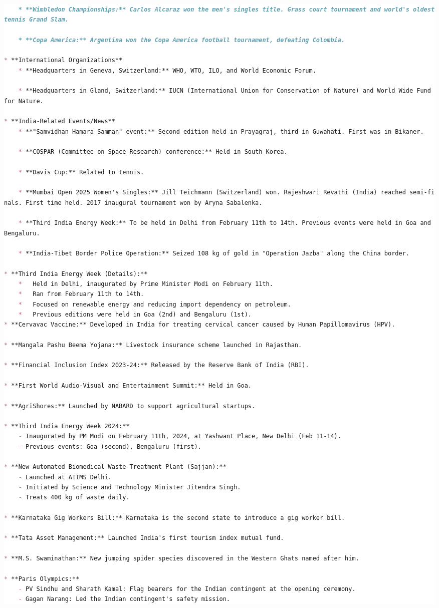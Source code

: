 ```markdown
    * **Wimbledon Championships:** Carlos Alcaraz won the men's singles title. Grass court tournament and world's oldest tennis Grand Slam.

    * **Copa America:** Argentina won the Copa America football tournament, defeating Colombia.

* **International Organizations**
    * **Headquarters in Geneva, Switzerland:** WHO, WTO, ILO, and World Economic Forum.

    * **Headquarters in Gland, Switzerland:** IUCN (International Union for Conservation of Nature) and World Wide Fund for Nature.

* **India-Related Events/News**
    * **"Samvidhan Hamara Samman" event:** Second edition held in Prayagraj, third in Guwahati. First was in Bikaner.

    * **COSPAR (Committee on Space Research) conference:** Held in South Korea.

    * **Davis Cup:** Related to tennis.

    * **Mumbai Open 2025 Women's Singles:** Jill Teichmann (Switzerland) won. Rajeshwari Revathi (India) reached semi-finals. First time held. 2017 inaugural tournament won by Aryna Sabalenka.

    * **Third India Energy Week:** To be held in Delhi from February 11th to 14th. Previous events were held in Goa and Bengaluru.

    * **India-Tibet Border Police Operation:** Seized 108 kg of gold in "Operation Jazba" along the China border.

* **Third India Energy Week (Details):**
    *   Held in Delhi, inaugurated by Prime Minister Modi on February 11th.
    *   Ran from February 11th to 14th.
    *   Focused on renewable energy and reducing import dependency on petroleum.
    *   Previous editions were held in Goa (2nd) and Bengaluru (1st).
* **Cervavac Vaccine:** Developed in India for treating cervical cancer caused by Human Papillomavirus (HPV).

* **Mangala Pashu Beema Yojana:** Livestock insurance scheme launched in Rajasthan.

* **Financial Inclusion Index 2023-24:** Released by the Reserve Bank of India (RBI).

* **First World Audio-Visual and Entertainment Summit:** Held in Goa.

* **AgriShores:** Launched by NABARD to support agricultural startups.

* **Third India Energy Week 2024:**
    - Inaugurated by PM Modi on February 11th, 2024, at Yashwant Place, New Delhi (Feb 11-14).
    - Previous events: Goa (second), Bengaluru (first).

* **New Automated Biomedical Waste Treatment Plant (Sajjan):**
    - Launched at AIIMS Delhi.
    - Initiated by Science and Technology Minister Jitendra Singh.
    - Treats 400 kg of waste daily.

* **Karnataka Gig Workers Bill:** Karnataka is the second state to introduce a gig worker bill.

* **Tata Asset Management:** Launched India's first tourism index mutual fund.

* **M.S. Swaminathan:** New jumping spider species discovered in the Western Ghats named after him.

* **Paris Olympics:**
    - PV Sindhu and Sharath Kamal: Flag bearers for the Indian contingent at the opening ceremony.
    - Gagan Narang: Led the Indian contingent's safety mission.

```